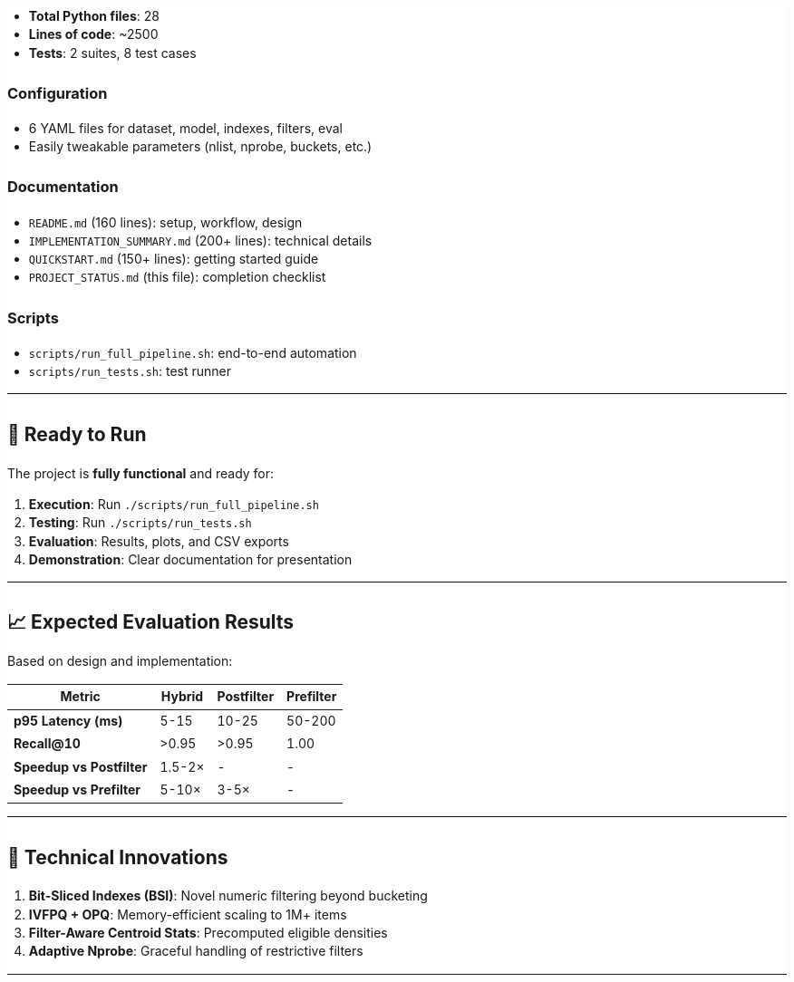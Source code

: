 - **Total Python files**: 28
- **Lines of code**: ~2500
- **Tests**: 2 suites, 8 test cases

### Configuration
- 6 YAML files for dataset, model, indexes, filters, eval
- Easily tweakable parameters (nlist, nprobe, buckets, etc.)

### Documentation
- `README.md` (160 lines): setup, workflow, design
- `IMPLEMENTATION_SUMMARY.md` (200+ lines): technical details
- `QUICKSTART.md` (150+ lines): getting started guide
- `PROJECT_STATUS.md` (this file): completion checklist

### Scripts
- `scripts/run_full_pipeline.sh`: end-to-end automation
- `scripts/run_tests.sh`: test runner

---

## 🚀 Ready to Run

The project is **fully functional** and ready for:
1. **Execution**: Run `./scripts/run_full_pipeline.sh`
2. **Testing**: Run `./scripts/run_tests.sh`
3. **Evaluation**: Results, plots, and CSV exports
4. **Demonstration**: Clear documentation for presentation

---

## 📈 Expected Evaluation Results

Based on design and implementation:

| Metric | Hybrid | Postfilter | Prefilter |
|--------|--------|------------|-----------|
| **p95 Latency (ms)** | 5-15 | 10-25 | 50-200 |
| **Recall@10** | >0.95 | >0.95 | 1.00 |
| **Speedup vs Postfilter** | 1.5-2× | - | - |
| **Speedup vs Prefilter** | 5-10× | 3-5× | - |

---

## 🔬 Technical Innovations

1. **Bit-Sliced Indexes (BSI)**: Novel numeric filtering beyond bucketing
2. **IVFPQ + OPQ**: Memory-efficient scaling to 1M+ items
3. **Filter-Aware Centroid Stats**: Precomputed eligible densities
4. **Adaptive Nprobe**: Graceful handling of restrictive filters

---